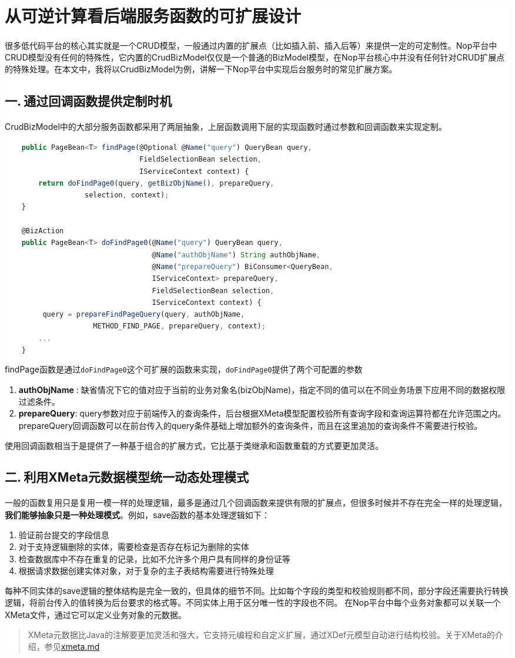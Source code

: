 # 从可逆计算看后端服务函数的可扩展设计

很多低代码平台的核心其实就是一个CRUD模型，一般通过内置的扩展点（比如插入前、插入后等）来提供一定的可定制性。Nop平台中CRUD模型没有任何的特殊性，它内置的CrudBizModel仅仅是一个普通的BizModel模型，在Nop平台核心中并没有任何针对CRUD扩展点的特殊处理。在本文中，我将以CrudBizModel为例，讲解一下Nop平台中实现后台服务时的常见扩展方案。

## 一. 通过回调函数提供定制时机

CrudBizModel中的大部分服务函数都采用了两层抽象，上层函数调用下层的实现函数时通过参数和回调函数来实现定制。

```javascript
    public PageBean<T> findPage(@Optional @Name("query") QueryBean query,
                                FieldSelectionBean selection, 
                                IServiceContext context) {
        return doFindPage0(query, getBizObjName(), prepareQuery, 
                   selection, context);
    }

    @BizAction
    public PageBean<T> doFindPage0(@Name("query") QueryBean query,
                                   @Name("authObjName") String authObjName,
                                   @Name("prepareQuery") BiConsumer<QueryBean, 
                                   IServiceContext> prepareQuery, 
                                   FieldSelectionBean selection,
                                   IServiceContext context) {
         query = prepareFindPageQuery(query, authObjName, 
                     METHOD_FIND_PAGE, prepareQuery, context);                      
        ...
    }
```

findPage函数是通过`doFindPage0`这个可扩展的函数来实现，`doFindPage0`提供了两个可配置的参数

1. **authObjName** : 缺省情况下它的值对应于当前的业务对象名(bizObjName)，指定不同的值可以在不同业务场景下应用不同的数据权限过滤条件。
2. **prepareQuery**: query参数对应于前端传入的查询条件，后台根据XMeta模型配置校验所有查询字段和查询运算符都在允许范围之内。prepareQuery回调函数可以在前台传入的query条件基础上增加额外的查询条件，而且在这里追加的查询条件不需要进行校验。

使用回调函数相当于是提供了一种基于组合的扩展方式，它比基于类继承和函数重载的方式要更加灵活。

## 二. 利用XMeta元数据模型统一动态处理模式

一般的函数复用只是复用一模一样的处理逻辑，最多是通过几个回调函数来提供有限的扩展点，但很多时候并不存在完全一样的处理逻辑，**我们能够抽象只是一种处理模式**。例如，save函数的基本处理逻辑如下：

1. 验证前台提交的字段信息
2. 对于支持逻辑删除的实体，需要检查是否存在标记为删除的实体
3. 检查数据库中不存在重复的记录，比如不允许多个用户具有同样的身份证等
4. 根据请求数据创建实体对象，对于复杂的主子表结构需要进行特殊处理

每种不同实体的save逻辑的整体结构是完全一致的，但具体的细节不同。比如每个字段的类型和校验规则都不同，部分字段还需要执行转换逻辑，将前台传入的值转换为后台要求的格式等。不同实体上用于区分唯一性的字段也不同。
在Nop平台中每个业务对象都可以关联一个XMeta文件，通过它可以定义业务对象的元数据。

> XMeta元数据比Java的注解要更加灵活和强大，它支持元编程和自定义扩展，通过XDef元模型自动进行结构校验。关于XMeta的介绍，参见[xmeta.md](../xlang/xmeta.md)
